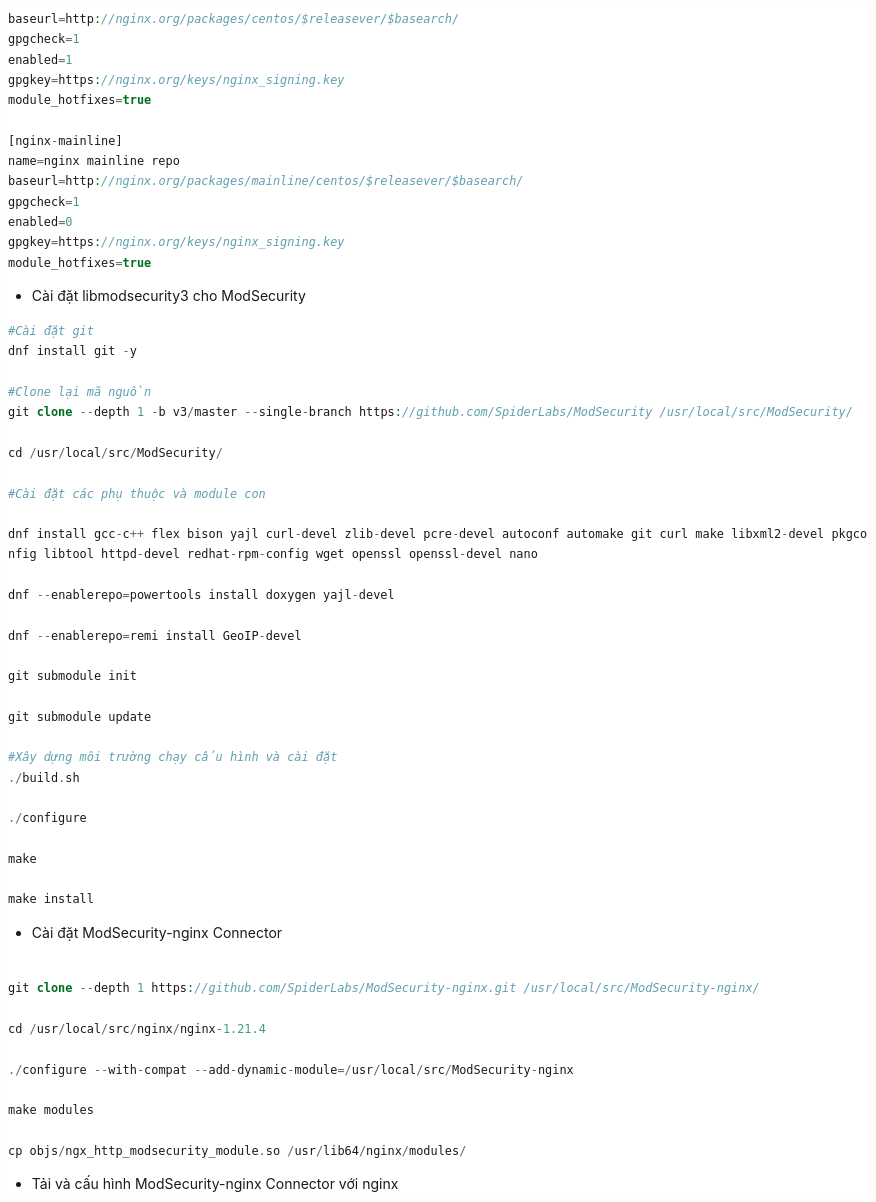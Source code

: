```php
baseurl=http://nginx.org/packages/centos/$releasever/$basearch/
gpgcheck=1
enabled=1
gpgkey=https://nginx.org/keys/nginx_signing.key
module_hotfixes=true

[nginx-mainline]
name=nginx mainline repo
baseurl=http://nginx.org/packages/mainline/centos/$releasever/$basearch/
gpgcheck=1
enabled=0
gpgkey=https://nginx.org/keys/nginx_signing.key
module_hotfixes=true
```

* Cài đặt libmodsecurity3 cho ModSecurity
```php
#Cài đặt git
dnf install git -y

#Clone lại mã nguồn
git clone --depth 1 -b v3/master --single-branch https://github.com/SpiderLabs/ModSecurity /usr/local/src/ModSecurity/

cd /usr/local/src/ModSecurity/

#Cài đặt các phụ thuộc và module con

dnf install gcc-c++ flex bison yajl curl-devel zlib-devel pcre-devel autoconf automake git curl make libxml2-devel pkgconfig libtool httpd-devel redhat-rpm-config wget openssl openssl-devel nano

dnf --enablerepo=powertools install doxygen yajl-devel

dnf --enablerepo=remi install GeoIP-devel

git submodule init

git submodule update

#Xây dựng môi trường chạy cấu hình và cài đặt
./build.sh

./configure

make

make install
```
* Cài đặt ModSecurity-nginx Connector
```php

git clone --depth 1 https://github.com/SpiderLabs/ModSecurity-nginx.git /usr/local/src/ModSecurity-nginx/

cd /usr/local/src/nginx/nginx-1.21.4

./configure --with-compat --add-dynamic-module=/usr/local/src/ModSecurity-nginx

make modules

cp objs/ngx_http_modsecurity_module.so /usr/lib64/nginx/modules/
```
* Tải và cấu hình ModSecurity-nginx Connector với nginx
```php
```